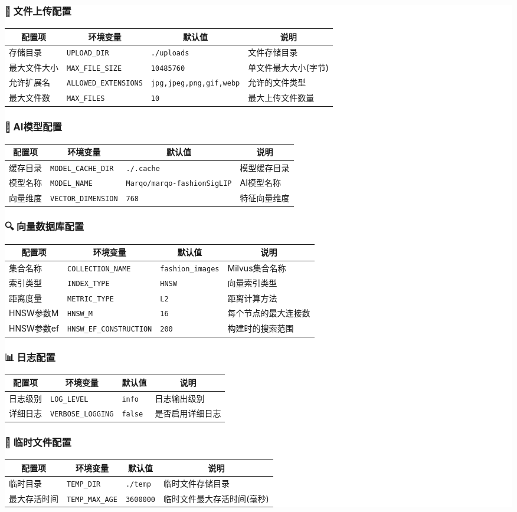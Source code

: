 ### 📁 文件上传配置

| 配置项 | 环境变量 | 默认值 | 说明 |
|--------|----------|--------|------|
| 存储目录 | `UPLOAD_DIR` | `./uploads` | 文件存储目录 |
| 最大文件大小 | `MAX_FILE_SIZE` | `10485760` | 单文件最大大小(字节) |
| 允许扩展名 | `ALLOWED_EXTENSIONS` | `jpg,jpeg,png,gif,webp` | 允许的文件类型 |
| 最大文件数 | `MAX_FILES` | `10` | 最大上传文件数量 |

### 🤖 AI模型配置

| 配置项 | 环境变量 | 默认值 | 说明 |
|--------|----------|--------|------|
| 缓存目录 | `MODEL_CACHE_DIR` | `./.cache` | 模型缓存目录 |
| 模型名称 | `MODEL_NAME` | `Marqo/marqo-fashionSigLIP` | AI模型名称 |
| 向量维度 | `VECTOR_DIMENSION` | `768` | 特征向量维度 |

### 🔍 向量数据库配置

| 配置项 | 环境变量 | 默认值 | 说明 |
|--------|----------|--------|------|
| 集合名称 | `COLLECTION_NAME` | `fashion_images` | Milvus集合名称 |
| 索引类型 | `INDEX_TYPE` | `HNSW` | 向量索引类型 |
| 距离度量 | `METRIC_TYPE` | `L2` | 距离计算方法 |
| HNSW参数M | `HNSW_M` | `16` | 每个节点的最大连接数 |
| HNSW参数ef | `HNSW_EF_CONSTRUCTION` | `200` | 构建时的搜索范围 |

### 📊 日志配置

| 配置项 | 环境变量 | 默认值 | 说明 |
|--------|----------|--------|------|
| 日志级别 | `LOG_LEVEL` | `info` | 日志输出级别 |
| 详细日志 | `VERBOSE_LOGGING` | `false` | 是否启用详细日志 |

### 📂 临时文件配置

| 配置项 | 环境变量 | 默认值 | 说明 |
|--------|----------|--------|------|
| 临时目录 | `TEMP_DIR` | `./temp` | 临时文件存储目录 |
| 最大存活时间 | `TEMP_MAX_AGE` | `3600000` | 临时文件最大存活时间(毫秒) |
